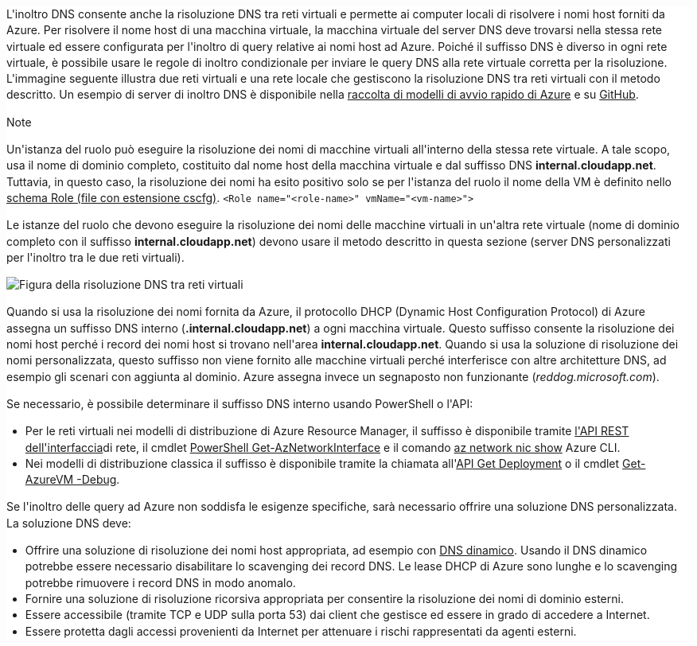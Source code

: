 L'inoltro DNS consente anche la risoluzione DNS tra reti virtuali e permette ai computer locali di risolvere i nomi host forniti da Azure. Per risolvere il nome host di una macchina virtuale, la macchina virtuale del server DNS deve trovarsi nella stessa rete virtuale ed essere configurata per l'inoltro di query relative ai nomi host ad Azure. Poiché il suffisso DNS è diverso in ogni rete virtuale, è possibile usare le regole di inoltro condizionale per inviare le query DNS alla rete virtuale corretta per la risoluzione. L'immagine seguente illustra due reti virtuali e una rete locale che gestiscono la risoluzione DNS tra reti virtuali con il metodo descritto. Un esempio di server di inoltro DNS è disponibile nella [raccolta di modelli di avvio rapido di Azure](https://azure.microsoft.com/documentation/templates/301-dns-forwarder/) e su [GitHub](https://github.com/Azure/azure-quickstart-templates/tree/master/301-dns-forwarder).

> [!NOTE]
> Un'istanza del ruolo può eseguire la risoluzione dei nomi di macchine virtuali all'interno della stessa rete virtuale. A tale scopo, usa il nome di dominio completo, costituito dal nome host della macchina virtuale e dal suffisso DNS **internal.cloudapp.net**. Tuttavia, in questo caso, la risoluzione dei nomi ha esito positivo solo se per l'istanza del ruolo il nome della VM è definito nello [schema Role (file con estensione cscfg)](https://msdn.microsoft.com/library/azure/jj156212.aspx).
> `<Role name="<role-name>" vmName="<vm-name>">`
>
> Le istanze del ruolo che devono eseguire la risoluzione dei nomi delle macchine virtuali in un'altra rete virtuale (nome di dominio completo con il suffisso **internal.cloudapp.net**) devono usare il metodo descritto in questa sezione (server DNS personalizzati per l'inoltro tra le due reti virtuali).
>

![Figura della risoluzione DNS tra reti virtuali](./media/virtual-networks-name-resolution-for-vms-and-role-instances/inter-vnet-dns.png)

Quando si usa la risoluzione dei nomi fornita da Azure, il protocollo DHCP (Dynamic Host Configuration Protocol) di Azure assegna un suffisso DNS interno (**.internal.cloudapp.net**) a ogni macchina virtuale. Questo suffisso consente la risoluzione dei nomi host perché i record dei nomi host si trovano nell'area **internal.cloudapp.net**. Quando si usa la soluzione di risoluzione dei nomi personalizzata, questo suffisso non viene fornito alle macchine virtuali perché interferisce con altre architetture DNS, ad esempio gli scenari con aggiunta al dominio. Azure assegna invece un segnaposto non funzionante (*reddog.microsoft.com*).

Se necessario, è possibile determinare il suffisso DNS interno usando PowerShell o l'API:

* Per le reti virtuali nei modelli di distribuzione di Azure Resource Manager, il suffisso è disponibile tramite [l'API REST dell'interfaccia](https://docs.microsoft.com/rest/api/virtualnetwork/networkinterfaces)di rete, il cmdlet [PowerShell Get-AzNetworkInterface](/powershell/module/az.network/get-aznetworkinterface) e il comando [az network nic show](/cli/azure/network/nic#az-network-nic-show) Azure CLI.
* Nei modelli di distribuzione classica il suffisso è disponibile tramite la chiamata all'[API Get Deployment](https://msdn.microsoft.com/library/azure/ee460804.aspx) o il cmdlet [Get-AzureVM -Debug](/powershell/module/servicemanagement/azure/get-azurevm).

Se l'inoltro delle query ad Azure non soddisfa le esigenze specifiche, sarà necessario offrire una soluzione DNS personalizzata. La soluzione DNS deve:

* Offrire una soluzione di risoluzione dei nomi host appropriata, ad esempio con [DNS dinamico](virtual-networks-name-resolution-ddns.md). Usando il DNS dinamico potrebbe essere necessario disabilitare lo scavenging dei record DNS. Le lease DHCP di Azure sono lunghe e lo scavenging potrebbe rimuovere i record DNS in modo anomalo. 
* Fornire una soluzione di risoluzione ricorsiva appropriata per consentire la risoluzione dei nomi di dominio esterni.
* Essere accessibile (tramite TCP e UDP sulla porta 53) dai client che gestisce ed essere in grado di accedere a Internet.
* Essere protetta dagli accessi provenienti da Internet per attenuare i rischi rappresentati da agenti esterni.
